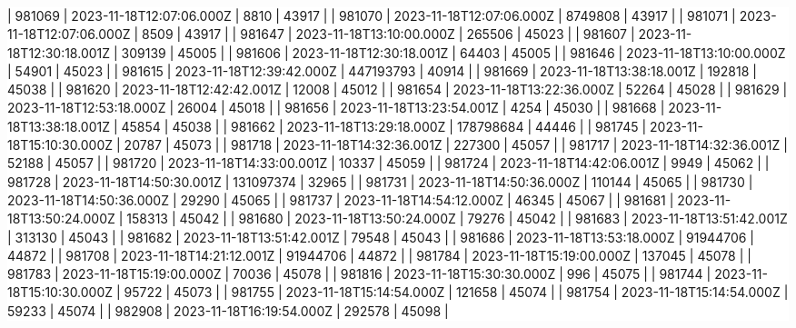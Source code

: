 |  981069 | 2023-11-18T12:07:06.000Z |        8810 |          43917 |
|  981070 | 2023-11-18T12:07:06.000Z |     8749808 |          43917 |
|  981071 | 2023-11-18T12:07:06.000Z |        8509 |          43917 |
|  981647 | 2023-11-18T13:10:00.000Z |      265506 |          45023 |
|  981607 | 2023-11-18T12:30:18.001Z |      309139 |          45005 |
|  981606 | 2023-11-18T12:30:18.001Z |       64403 |          45005 |
|  981646 | 2023-11-18T13:10:00.000Z |       54901 |          45023 |
|  981615 | 2023-11-18T12:39:42.000Z |   447193793 |          40914 |
|  981669 | 2023-11-18T13:38:18.001Z |      192818 |          45038 |
|  981620 | 2023-11-18T12:42:42.001Z |       12008 |          45012 |
|  981654 | 2023-11-18T13:22:36.000Z |       52264 |          45028 |
|  981629 | 2023-11-18T12:53:18.000Z |       26004 |          45018 |
|  981656 | 2023-11-18T13:23:54.001Z |        4254 |          45030 |
|  981668 | 2023-11-18T13:38:18.001Z |       45854 |          45038 |
|  981662 | 2023-11-18T13:29:18.000Z |   178798684 |          44446 |
|  981745 | 2023-11-18T15:10:30.000Z |       20787 |          45073 |
|  981718 | 2023-11-18T14:32:36.001Z |      227300 |          45057 |
|  981717 | 2023-11-18T14:32:36.001Z |       52188 |          45057 |
|  981720 | 2023-11-18T14:33:00.001Z |       10337 |          45059 |
|  981724 | 2023-11-18T14:42:06.001Z |        9949 |          45062 |
|  981728 | 2023-11-18T14:50:30.001Z |   131097374 |          32965 |
|  981731 | 2023-11-18T14:50:36.000Z |      110144 |          45065 |
|  981730 | 2023-11-18T14:50:36.000Z |       29290 |          45065 |
|  981737 | 2023-11-18T14:54:12.000Z |       46345 |          45067 |
|  981681 | 2023-11-18T13:50:24.000Z |      158313 |          45042 |
|  981680 | 2023-11-18T13:50:24.000Z |       79276 |          45042 |
|  981683 | 2023-11-18T13:51:42.001Z |      313130 |          45043 |
|  981682 | 2023-11-18T13:51:42.001Z |       79548 |          45043 |
|  981686 | 2023-11-18T13:53:18.000Z |    91944706 |          44872 |
|  981708 | 2023-11-18T14:21:12.001Z |    91944706 |          44872 |
|  981784 | 2023-11-18T15:19:00.000Z |      137045 |          45078 |
|  981783 | 2023-11-18T15:19:00.000Z |       70036 |          45078 |
|  981816 | 2023-11-18T15:30:30.000Z |         996 |          45075 |
|  981744 | 2023-11-18T15:10:30.000Z |       95722 |          45073 |
|  981755 | 2023-11-18T15:14:54.000Z |      121658 |          45074 |
|  981754 | 2023-11-18T15:14:54.000Z |       59233 |          45074 |
|  982908 | 2023-11-18T16:19:54.000Z |      292578 |          45098 |